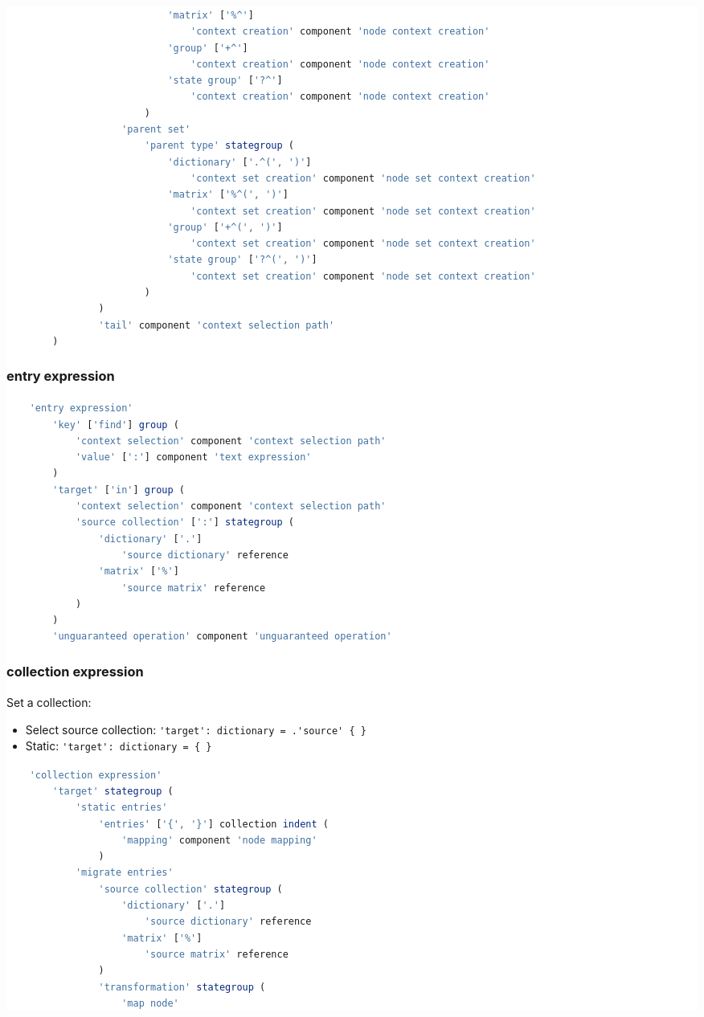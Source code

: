 ```js
							'matrix' ['%^']
								'context creation' component 'node context creation'
							'group' ['+^']
								'context creation' component 'node context creation'
							'state group' ['?^']
								'context creation' component 'node context creation'
						)
					'parent set'
						'parent type' stategroup (
							'dictionary' ['.^(', ')']
								'context set creation' component 'node set context creation'
							'matrix' ['%^(', ')']
								'context set creation' component 'node set context creation'
							'group' ['+^(', ')']
								'context set creation' component 'node set context creation'
							'state group' ['?^(', ')']
								'context set creation' component 'node set context creation'
						)
				)
				'tail' component 'context selection path'
		)
```

### entry expression

```js
	'entry expression'
		'key' ['find'] group (
			'context selection' component 'context selection path'
			'value' [':'] component 'text expression'
		)
		'target' ['in'] group (
			'context selection' component 'context selection path'
			'source collection' [':'] stategroup (
				'dictionary' ['.']
					'source dictionary' reference
				'matrix' ['%']
					'source matrix' reference
			)
		)
		'unguaranteed operation' component 'unguaranteed operation'
```

### collection expression
Set a collection:
- Select source collection: `'target': dictionary = .'source' { }`
- Static: `'target': dictionary = { }`

```js
	'collection expression'
		'target' stategroup (
			'static entries'
				'entries' ['{', '}'] collection indent (
					'mapping' component 'node mapping'
				)
			'migrate entries'
				'source collection' stategroup (
					'dictionary' ['.']
						'source dictionary' reference
					'matrix' ['%']
						'source matrix' reference
				)
				'transformation' stategroup (
					'map node'
```